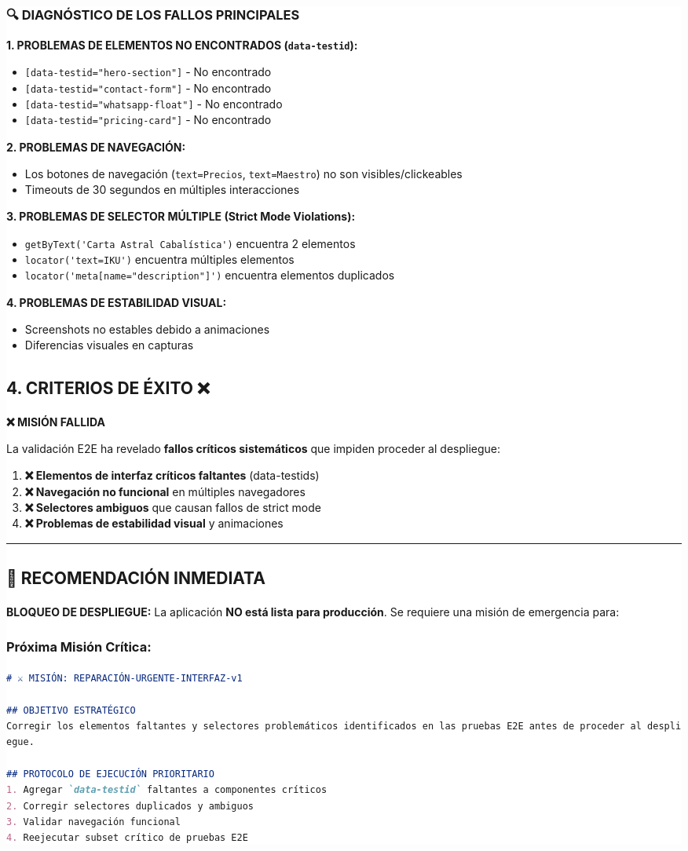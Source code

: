 ### 🔍 **DIAGNÓSTICO DE LOS FALLOS PRINCIPALES**

**1. PROBLEMAS DE ELEMENTOS NO ENCONTRADOS (`data-testid`):**
- `[data-testid="hero-section"]` - No encontrado
- `[data-testid="contact-form"]` - No encontrado
- `[data-testid="whatsapp-float"]` - No encontrado
- `[data-testid="pricing-card"]` - No encontrado

**2. PROBLEMAS DE NAVEGACIÓN:**
- Los botones de navegación (`text=Precios`, `text=Maestro`) no son visibles/clickeables
- Timeouts de 30 segundos en múltiples interacciones

**3. PROBLEMAS DE SELECTOR MÚLTIPLE (Strict Mode Violations):**
- `getByText('Carta Astral Cabalística')` encuentra 2 elementos
- `locator('text=IKU')` encuentra múltiples elementos
- `locator('meta[name="description"]')` encuentra elementos duplicados

**4. PROBLEMAS DE ESTABILIDAD VISUAL:**
- Screenshots no estables debido a animaciones
- Diferencias visuales en capturas

## 4. CRITERIOS DE ÉXITO ❌

**❌ MISIÓN FALLIDA**

La validación E2E ha revelado **fallos críticos sistemáticos** que impiden proceder al despliegue:

1. **❌ Elementos de interfaz críticos faltantes** (data-testids)
2. **❌ Navegación no funcional** en múltiples navegadores  
3. **❌ Selectores ambiguos** que causan fallos de strict mode
4. **❌ Problemas de estabilidad visual** y animaciones

---

## 🚨 **RECOMENDACIÓN INMEDIATA**

**BLOQUEO DE DESPLIEGUE:** La aplicación **NO está lista para producción**. Se requiere una misión de emergencia para:

### **Próxima Misión Crítica:**

```markdown
# ⚔️ MISIÓN: REPARACIÓN-URGENTE-INTERFAZ-v1

## OBJETIVO ESTRATÉGICO
Corregir los elementos faltantes y selectores problemáticos identificados en las pruebas E2E antes de proceder al despliegue.

## PROTOCOLO DE EJECUCIÓN PRIORITARIO
1. Agregar `data-testid` faltantes a componentes críticos
2. Corregir selectores duplicados y ambiguos
3. Validar navegación funcional
4. Reejecutar subset crítico de pruebas E2E
```
